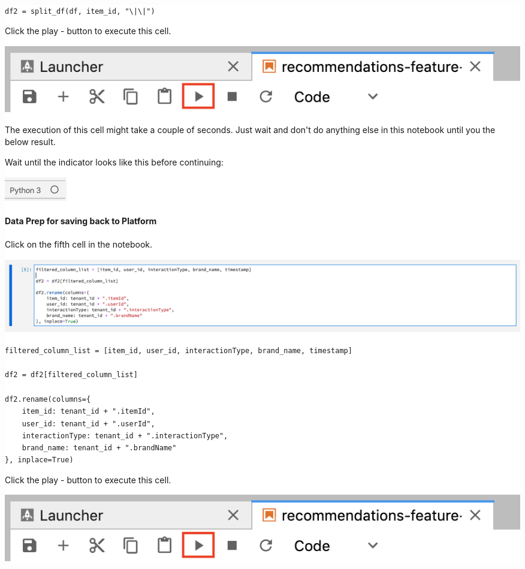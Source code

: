 ```
df2 = split_df(df, item_id, "\|\|")
```

Click the play - button to execute this cell.

![DSW](./images/play.png)

The execution of this cell might take a couple of seconds. Just wait and don't do anything else in this notebook until you the below result.

Wait until the indicator looks like this before continuing:

![DSW](./images/actionfinished.png)

#### Data Prep for saving back to Platform

Click on the fifth cell in the notebook.

![DSW](./images/cell5.png)

```
filtered_column_list = [item_id, user_id, interactionType, brand_name, timestamp]

df2 = df2[filtered_column_list]

df2.rename(columns={
    item_id: tenant_id + ".itemId",
    user_id: tenant_id + ".userId",
    interactionType: tenant_id + ".interactionType",
    brand_name: tenant_id + ".brandName"
}, inplace=True)
```

Click the play - button to execute this cell.

![DSW](./images/play.png)
